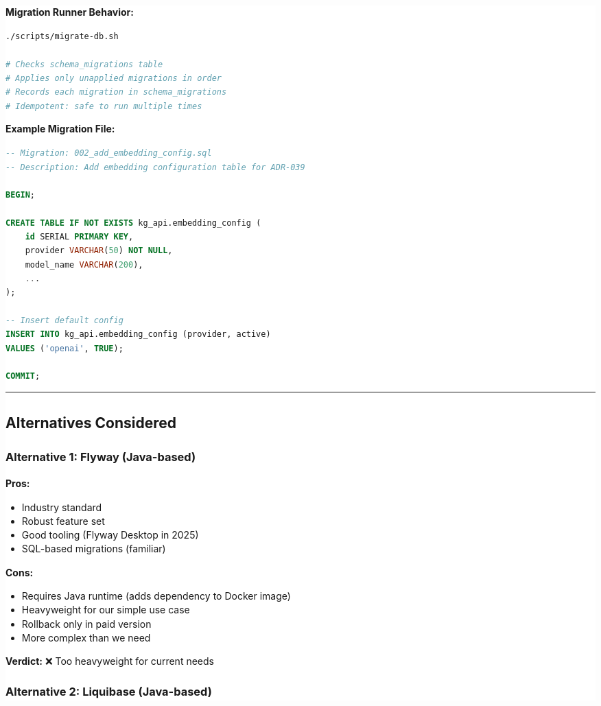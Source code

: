 **Migration Runner Behavior:**
```bash
./scripts/migrate-db.sh

# Checks schema_migrations table
# Applies only unapplied migrations in order
# Records each migration in schema_migrations
# Idempotent: safe to run multiple times
```

**Example Migration File:**
```sql
-- Migration: 002_add_embedding_config.sql
-- Description: Add embedding configuration table for ADR-039

BEGIN;

CREATE TABLE IF NOT EXISTS kg_api.embedding_config (
    id SERIAL PRIMARY KEY,
    provider VARCHAR(50) NOT NULL,
    model_name VARCHAR(200),
    ...
);

-- Insert default config
INSERT INTO kg_api.embedding_config (provider, active)
VALUES ('openai', TRUE);

COMMIT;
```

---

## Alternatives Considered

### Alternative 1: Flyway (Java-based)

**Pros:**
- Industry standard
- Robust feature set
- Good tooling (Flyway Desktop in 2025)
- SQL-based migrations (familiar)

**Cons:**
- Requires Java runtime (adds dependency to Docker image)
- Heavyweight for our simple use case
- Rollback only in paid version
- More complex than we need

**Verdict:** ❌ Too heavyweight for current needs

### Alternative 2: Liquibase (Java-based)
